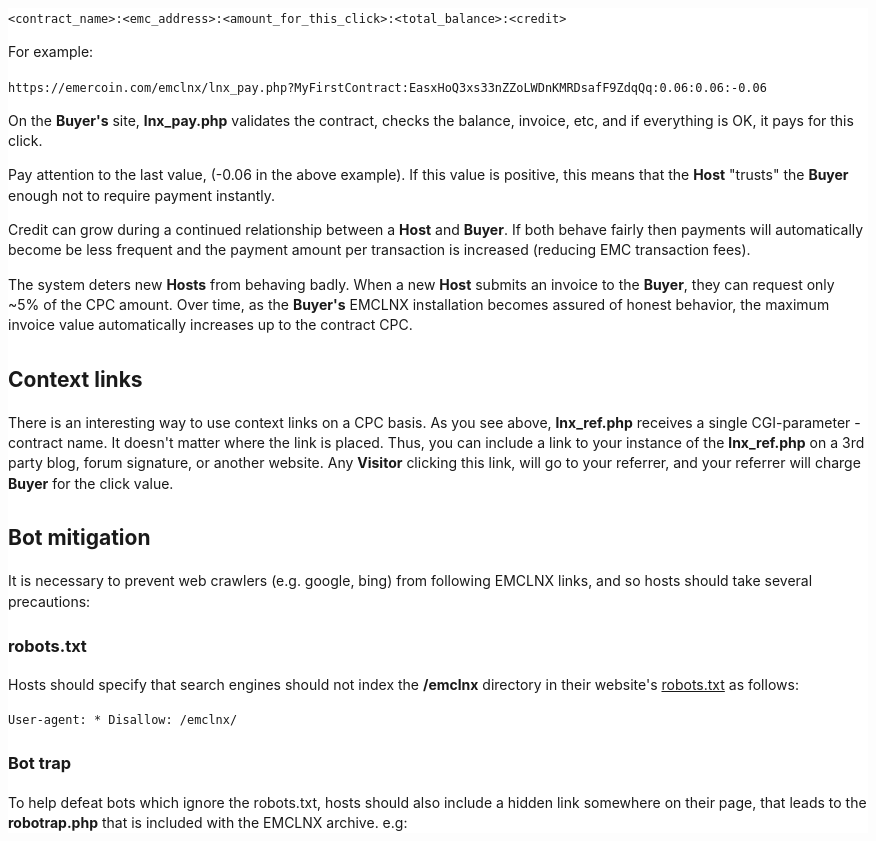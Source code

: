     <contract_name>:<emc_address>:<amount_for_this_click>:<total_balance>:<credit>

For example:

    https://emercoin.com/emclnx/lnx_pay.php?MyFirstContract:EasxHoQ3xs33nZZoLWDnKMRDsafF9ZdqQq:0.06:0.06:-0.06

On the **Buyer's** site, **lnx_pay.php** validates the contract, checks
the balance, invoice, etc, and if everything is OK, it pays for this
click.

Pay attention to the last value, <credit> (-0.06 in the above example).
If this value is positive, this means that the **Host** "trusts" the
**Buyer** enough not to require payment instantly.

Credit can grow during a continued relationship between a **Host** and
**Buyer**. If both behave fairly then payments will automatically become
be less frequent and the payment amount per transaction is increased
(reducing EMC transaction fees).

The system deters new **Hosts** from behaving badly. When a new **Host**
submits an invoice to the **Buyer**, they can request only \~5% of the
CPC amount. Over time, as the **Buyer's** EMCLNX installation becomes
assured of honest behavior, the maximum invoice value automatically
increases up to the contract CPC.

Context links
-------------

There is an interesting way to use context links on a CPC basis. As you
see above, **lnx_ref.php** receives a single CGI-parameter - contract
name. It doesn't matter where the link is placed. Thus, you can include
a link to your instance of the **lnx_ref.php** on a 3rd party blog,
forum signature, or another website. Any **Visitor** clicking this link,
will go to your referrer, and your referrer will charge **Buyer** for
the click value.

Bot mitigation
--------------

It is necessary to prevent web crawlers (e.g. google, bing) from
following EMCLNX links, and so hosts should take several precautions:

### robots.txt

Hosts should specify that search engines should not index the
**/emclnx** directory in their website's
<a target="_blank" rel="nofollow" href="https://en.wikipedia.org/wiki/Robots_exclusion_standard">robots.txt</a> as
follows:

    User-agent: * Disallow: /emclnx/

### Bot trap

To help defeat bots which ignore the robots.txt, hosts should also
include a hidden link somewhere on their page, that leads to the
**robotrap.php** that is included with the EMCLNX archive. e.g:
